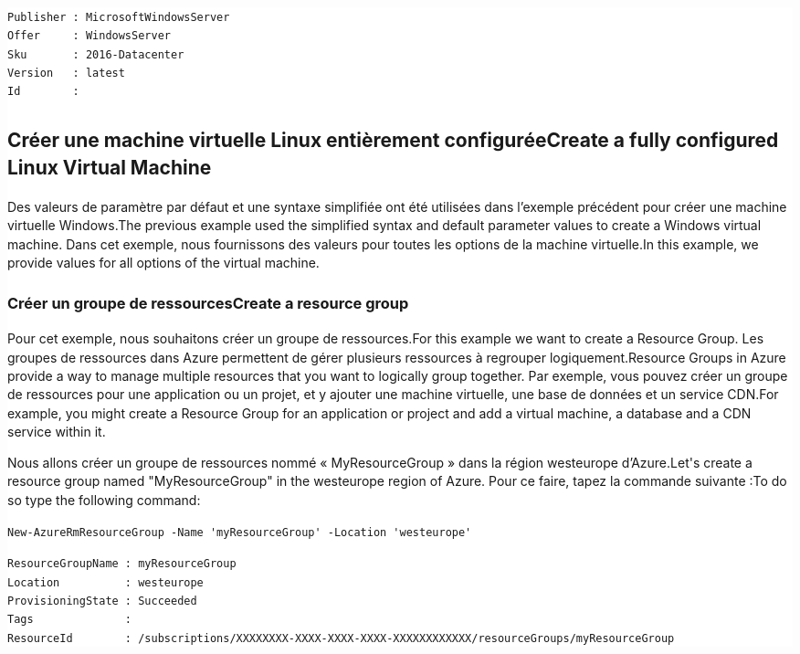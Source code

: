 ```output
Publisher : MicrosoftWindowsServer
Offer     : WindowsServer
Sku       : 2016-Datacenter
Version   : latest
Id        :
```

## <a name="create-a-fully-configured-linux-virtual-machine"></a><span data-ttu-id="5f341-142">Créer une machine virtuelle Linux entièrement configurée</span><span class="sxs-lookup"><span data-stu-id="5f341-142">Create a fully configured Linux Virtual Machine</span></span>

<span data-ttu-id="5f341-143">Des valeurs de paramètre par défaut et une syntaxe simplifiée ont été utilisées dans l’exemple précédent pour créer une machine virtuelle Windows.</span><span class="sxs-lookup"><span data-stu-id="5f341-143">The previous example used the simplified syntax and default parameter values to create a Windows virtual machine.</span></span> <span data-ttu-id="5f341-144">Dans cet exemple, nous fournissons des valeurs pour toutes les options de la machine virtuelle.</span><span class="sxs-lookup"><span data-stu-id="5f341-144">In this example, we provide values for all options of the virtual machine.</span></span>

### <a name="create-a-resource-group"></a><span data-ttu-id="5f341-145">Créer un groupe de ressources</span><span class="sxs-lookup"><span data-stu-id="5f341-145">Create a resource group</span></span>

<span data-ttu-id="5f341-146">Pour cet exemple, nous souhaitons créer un groupe de ressources.</span><span class="sxs-lookup"><span data-stu-id="5f341-146">For this example we want to create a Resource Group.</span></span> <span data-ttu-id="5f341-147">Les groupes de ressources dans Azure permettent de gérer plusieurs ressources à regrouper logiquement.</span><span class="sxs-lookup"><span data-stu-id="5f341-147">Resource Groups in Azure provide a way to manage multiple resources that you want to logically group together.</span></span> <span data-ttu-id="5f341-148">Par exemple, vous pouvez créer un groupe de ressources pour une application ou un projet, et y ajouter une machine virtuelle, une base de données et un service CDN.</span><span class="sxs-lookup"><span data-stu-id="5f341-148">For example, you might create a Resource Group for an application or project and add a virtual machine, a database and a CDN service within it.</span></span>

<span data-ttu-id="5f341-149">Nous allons créer un groupe de ressources nommé « MyResourceGroup » dans la région westeurope d’Azure.</span><span class="sxs-lookup"><span data-stu-id="5f341-149">Let's create a resource group named "MyResourceGroup" in the westeurope region of Azure.</span></span> <span data-ttu-id="5f341-150">Pour ce faire, tapez la commande suivante :</span><span class="sxs-lookup"><span data-stu-id="5f341-150">To do so type the following command:</span></span>

```azurepowershell-interactive
New-AzureRmResourceGroup -Name 'myResourceGroup' -Location 'westeurope'
```

```output
ResourceGroupName : myResourceGroup
Location          : westeurope
ProvisioningState : Succeeded
Tags              :
ResourceId        : /subscriptions/XXXXXXXX-XXXX-XXXX-XXXX-XXXXXXXXXXXX/resourceGroups/myResourceGroup
```
